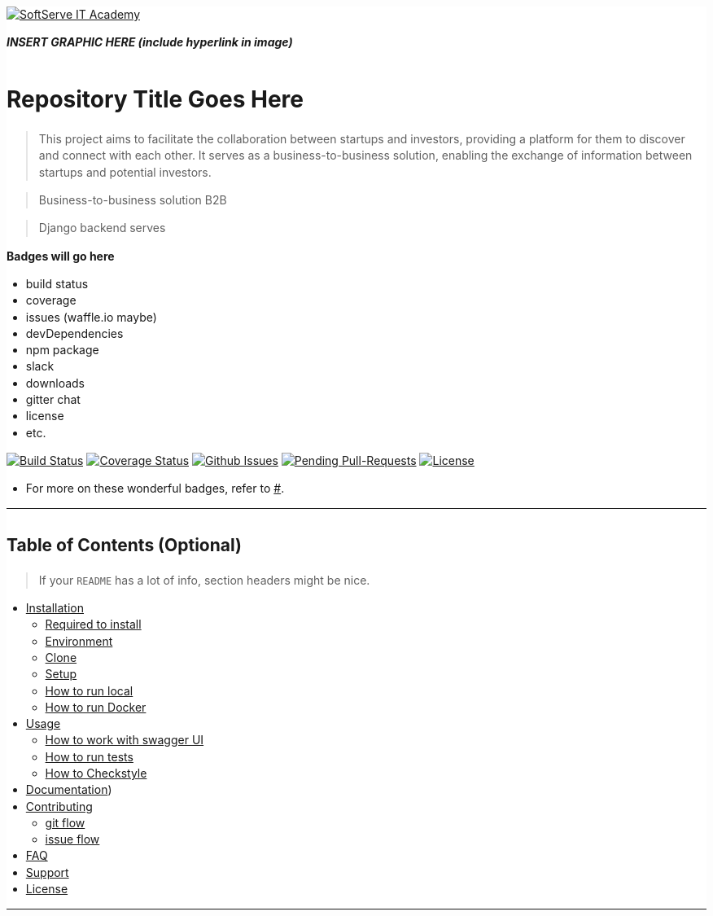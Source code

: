 <a href="https://softserve.academy/"><img src="https://s.057.ua/section/newsInternalIcon/upload/images/news/icon/000/050/792/vnutr_5ce4f980ef15f.jpg" title="SoftServe IT Academy" alt="SoftServe IT Academy"></a>

***INSERT GRAPHIC HERE (include hyperlink in image)***

# Repository Title Goes Here

> This project aims to facilitate the collaboration between startups and investors, providing a platform for them to discover and connect with each other. It serves as a business-to-business solution, enabling the exchange of information between startups and potential investors.

>  Business-to-business solution B2B

> Django backend serves

**Badges will go here**

- build status
- coverage
- issues (waffle.io maybe)
- devDependencies
- npm package
- slack
- downloads
- gitter chat
- license
- etc.

[![Build Status](https://img.shields.io/travis/ita-social-projects/Forum/master?style=flat-square)](https://travis-ci.org/github/ita-social-projects/Forum)
[![Coverage Status](https://img.shields.io/gitlab/coverage/ita-social-projects/Forum/master?style=flat-square)](https://coveralls.io)
[![Github Issues](https://img.shields.io/github/issues/ita-social-projects/Forum?style=flat-square)](https://github.com/ita-social-projects/Forum/issues)
[![Pending Pull-Requests](https://img.shields.io/github/issues-pr/ita-social-projects/Forum?style=flat-square)](https://github.com/ita-social-projects/Forum/pulls)
[![License](http://img.shields.io/:license-mit-blue.svg?style=flat-square)](http://badges.mit-license.org)

- For more on these wonderful  badges, refer to <a href="#" target="_blank">#</a>.

---

## Table of Contents (Optional)

> If your `README` has a lot of info, section headers might be nice.

- [Installation](#installation)
  - [Required to install](#Required-to-install)
  - [Environment](#Environment)
  - [Clone](#Clone)
  - [Setup](#Setup)
  - [How to run local](#How-to-run-local)
  - [How to run Docker](#How-to-run-Docker)
- [Usage](#Usage)
  - [How to work with swagger UI](#How-to-work-with-swagger-UI)
  - [How to run tests](#How-to-run-tests)
  - [How to Checkstyle](#How-to-Checkstyle)
- [Documentation](#Documentation))
- [Contributing](#contributing)
  - [git flow](#git-flow)
  - [issue flow](#git-flow)
- [FAQ](#faq)
- [Support](#support)
- [License](#license)

---